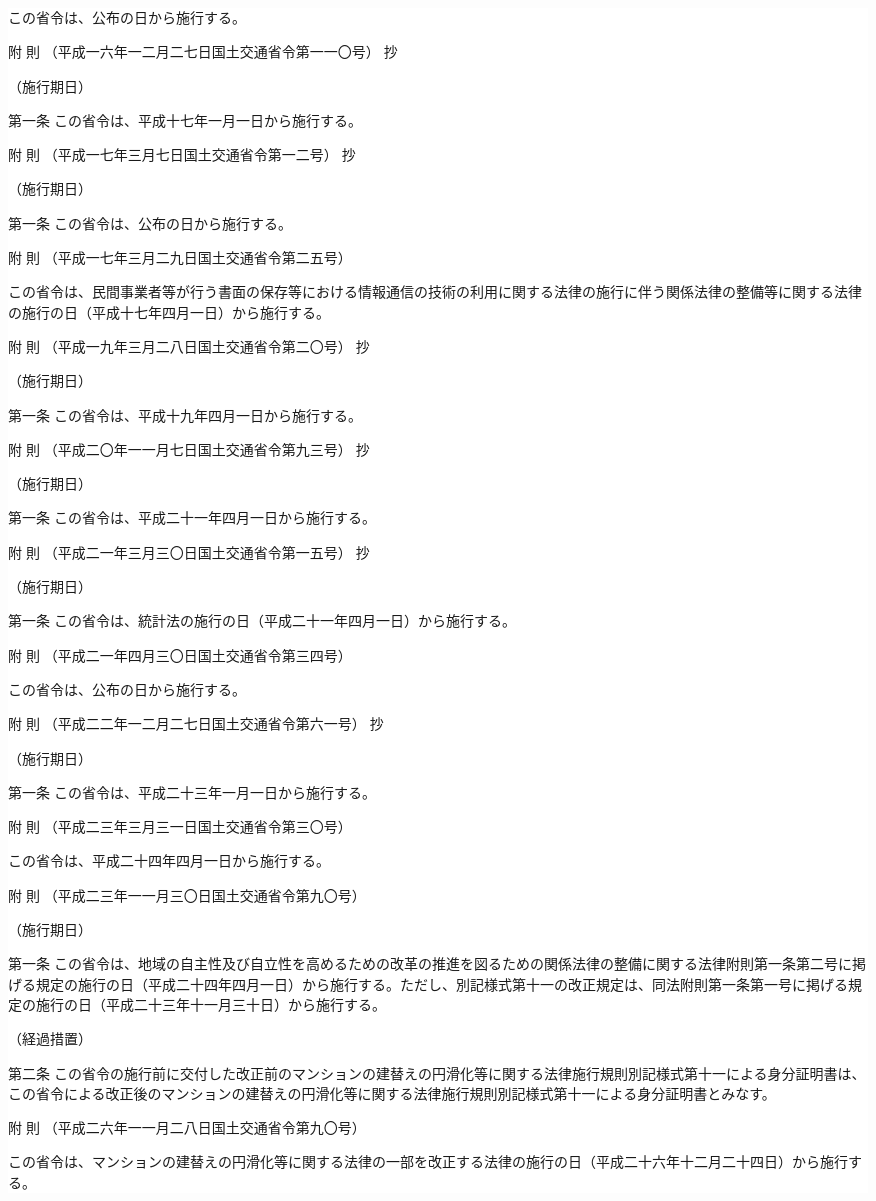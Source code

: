 この省令は、公布の日から施行する。

附 則 （平成一六年一二月二七日国土交通省令第一一〇号） 抄

（施行期日）

第一条 この省令は、平成十七年一月一日から施行する。

附 則 （平成一七年三月七日国土交通省令第一二号） 抄

（施行期日）

第一条 この省令は、公布の日から施行する。

附 則 （平成一七年三月二九日国土交通省令第二五号）

この省令は、民間事業者等が行う書面の保存等における情報通信の技術の利用に関する法律の施行に伴う関係法律の整備等に関する法律の施行の日（平成十七年四月一日）から施行する。

附 則 （平成一九年三月二八日国土交通省令第二〇号） 抄

（施行期日）

第一条 この省令は、平成十九年四月一日から施行する。

附 則 （平成二〇年一一月七日国土交通省令第九三号） 抄

（施行期日）

第一条 この省令は、平成二十一年四月一日から施行する。

附 則 （平成二一年三月三〇日国土交通省令第一五号） 抄

（施行期日）

第一条 この省令は、統計法の施行の日（平成二十一年四月一日）から施行する。

附 則 （平成二一年四月三〇日国土交通省令第三四号）

この省令は、公布の日から施行する。

附 則 （平成二二年一二月二七日国土交通省令第六一号） 抄

（施行期日）

第一条 この省令は、平成二十三年一月一日から施行する。

附 則 （平成二三年三月三一日国土交通省令第三〇号）

この省令は、平成二十四年四月一日から施行する。

附 則 （平成二三年一一月三〇日国土交通省令第九〇号）

（施行期日）

第一条 この省令は、地域の自主性及び自立性を高めるための改革の推進を図るための関係法律の整備に関する法律附則第一条第二号に掲げる規定の施行の日（平成二十四年四月一日）から施行する。ただし、別記様式第十一の改正規定は、同法附則第一条第一号に掲げる規定の施行の日（平成二十三年十一月三十日）から施行する。

（経過措置）

第二条 この省令の施行前に交付した改正前のマンションの建替えの円滑化等に関する法律施行規則別記様式第十一による身分証明書は、この省令による改正後のマンションの建替えの円滑化等に関する法律施行規則別記様式第十一による身分証明書とみなす。

附 則 （平成二六年一一月二八日国土交通省令第九〇号）

この省令は、マンションの建替えの円滑化等に関する法律の一部を改正する法律の施行の日（平成二十六年十二月二十四日）から施行する。
